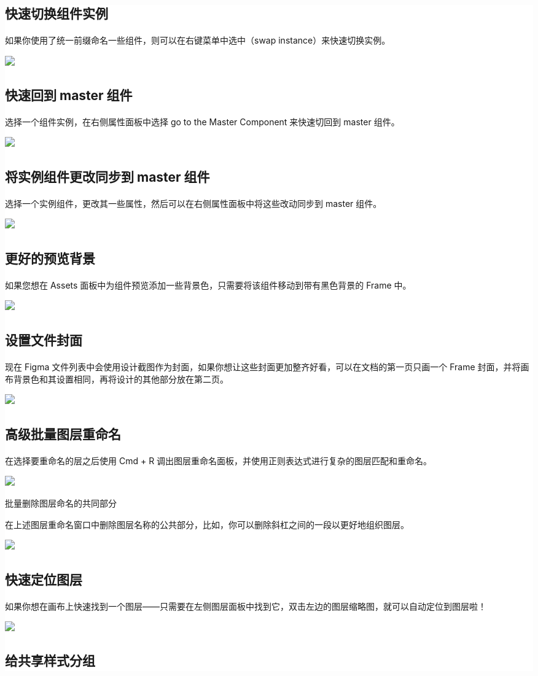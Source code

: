 快速切换组件实例
--------

如果你使用了统一前缀命名一些组件，则可以在右键菜单中选中（swap instance）来快速切换实例。

![](https://mmbiz.qpic.cn/mmbiz_gif/p7icQa7hKcPhRun3T95nsoU4ibdYJodZJLiaFsRvV5icfibAIwSovwlsRzmn1ZBQ2yPZlQjsIKsNTpiaAp3LP1fkib1kQ/640?wx_fmt=gif)

快速回到 master 组件
--------------

选择一个组件实例，在右侧属性面板中选择 go to the Master Component 来快速切回到 master 组件。

![](https://mmbiz.qpic.cn/mmbiz_gif/p7icQa7hKcPhRun3T95nsoU4ibdYJodZJLRA0aibT9PsicwcwPf0MibQLb9C3ldPS3qPU7iaCuvttsGs9rMDvO8T5n0g/640?wx_fmt=gif)

将实例组件更改同步到 master 组件
--------------------

选择一个实例组件，更改其一些属性，然后可以在右侧属性面板中将这些改动同步到 master 组件。

![](https://mmbiz.qpic.cn/mmbiz_gif/p7icQa7hKcPhRun3T95nsoU4ibdYJodZJLLHIw2YO7X8QoOHYjOgyTzsXEjibrEzAhYP19C2jbtCOIENaKA3PViaIQ/640?wx_fmt=gif)

更好的预览背景
-------

如果您想在 Assets 面板中为组件预览添加一些背景色，只需要将该组件移动到带有黑色背景的 Frame 中。

![](https://mmbiz.qpic.cn/mmbiz_gif/p7icQa7hKcPhRun3T95nsoU4ibdYJodZJL7PgenTPpEDM2WYonowFwHPzvVv3utPfScvUS8TZmB6EGyfLot5Wwuw/640?wx_fmt=gif)

设置文件封面
------

现在 Figma 文件列表中会使用设计截图作为封面，如果你想让这些封面更加整齐好看，可以在文档的第一页只画一个 Frame 封面，并将画布背景色和其设置相同，再将设计的其他部分放在第二页。

![](https://mmbiz.qpic.cn/mmbiz_gif/p7icQa7hKcPhRun3T95nsoU4ibdYJodZJLMYPVmCEPpHHWxp8aXpPKacfuUCFwibzdiaTcQTm3TkrLQ1jtYHV4Miavw/640?wx_fmt=gif)

高级批量图层重命名
---------

在选择要重命名的层之后使用 Cmd + R 调出图层重命名面板，并使用正则表达式进行复杂的图层匹配和重命名。

![](https://mmbiz.qpic.cn/mmbiz_gif/p7icQa7hKcPhRun3T95nsoU4ibdYJodZJLPWeWryzibUXnQQFFvB0g6cg88P51ZjnPIwdx6xLCFbwib5z8wln2icicXg/640?wx_fmt=gif)

批量删除图层命名的共同部分  

在上述图层重命名窗口中删除图层名称的公共部分，比如，你可以删除斜杠之间的一段以更好地组织图层。

![](https://mmbiz.qpic.cn/mmbiz_gif/p7icQa7hKcPhRun3T95nsoU4ibdYJodZJL48JJNPO9TursXutPIVgVNEIvyXHiaMc9pO5veUCBVgyp4I9MyyctACA/640?wx_fmt=gif)

快速定位图层
------

如果你想在画布上快速找到一个图层——只需要在左侧图层面板中找到它，双击左边的图层缩略图，就可以自动定位到图层啦！

![](https://mmbiz.qpic.cn/mmbiz_gif/p7icQa7hKcPhRun3T95nsoU4ibdYJodZJLMSjETy244fxVfcwic5jAPCwfvicxO1Ome2czWccME0JiciavEAehOwEAOA/640?wx_fmt=gif)

给共享样式分组
-------
